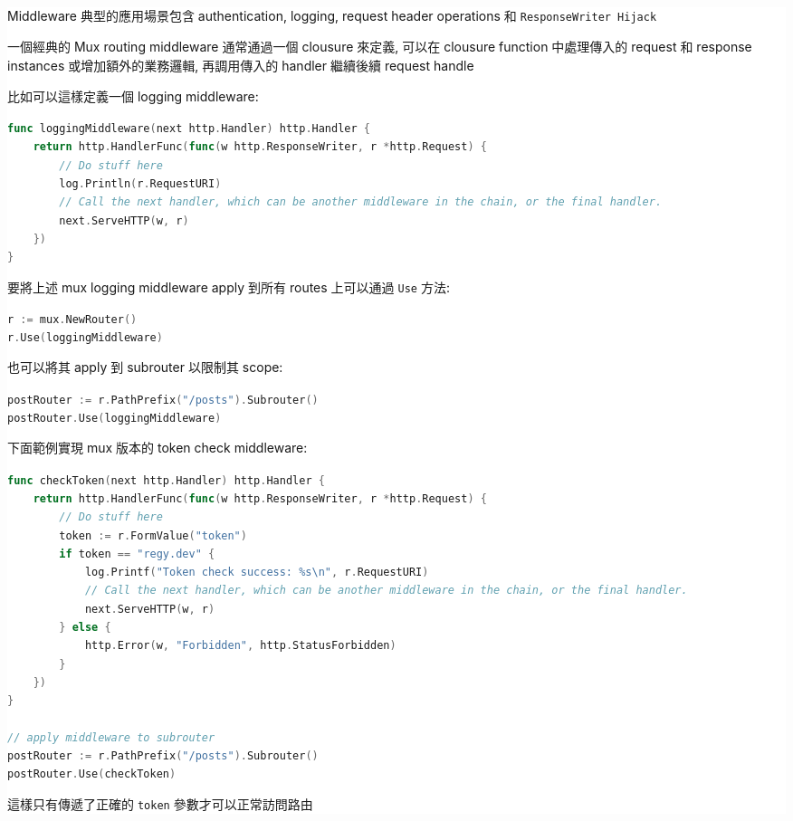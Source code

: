Middleware 典型的應用場景包含 authentication, logging, request header operations 和 `ResponseWriter Hijack`

一個經典的 Mux routing middleware 通常通過一個 clousure 來定義, 可以在 clousure function 中處理傳入的 request 和 response instances 或增加額外的業務邏輯, 再調用傳入的 handler 繼續後續 request handle

比如可以這樣定義一個 logging middleware:

```go
func loggingMiddleware(next http.Handler) http.Handler {
    return http.HandlerFunc(func(w http.ResponseWriter, r *http.Request) {
        // Do stuff here
        log.Println(r.RequestURI)
        // Call the next handler, which can be another middleware in the chain, or the final handler.
        next.ServeHTTP(w, r)
    })
}
```

要將上述 mux logging middleware apply 到所有 routes 上可以通過 `Use` 方法:

```go
r := mux.NewRouter()
r.Use(loggingMiddleware)
```

也可以將其 apply 到 subrouter 以限制其 scope:

```go
postRouter := r.PathPrefix("/posts").Subrouter()
postRouter.Use(loggingMiddleware)
```

下面範例實現 mux 版本的 token check middleware:

```go
func checkToken(next http.Handler) http.Handler {
    return http.HandlerFunc(func(w http.ResponseWriter, r *http.Request) {
        // Do stuff here
        token := r.FormValue("token")
        if token == "regy.dev" {
            log.Printf("Token check success: %s\n", r.RequestURI)
            // Call the next handler, which can be another middleware in the chain, or the final handler.
            next.ServeHTTP(w, r)
        } else {
            http.Error(w, "Forbidden", http.StatusForbidden)
        }
    })
}

// apply middleware to subrouter
postRouter := r.PathPrefix("/posts").Subrouter()
postRouter.Use(checkToken)
```

這樣只有傳遞了正確的 `token` 參數才可以正常訪問路由

